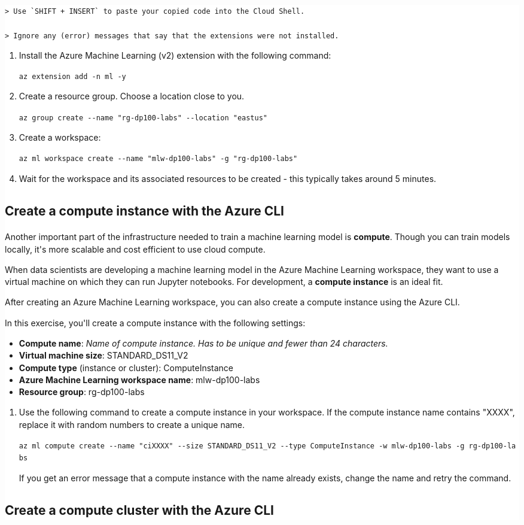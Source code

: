     > Use `SHIFT + INSERT` to paste your copied code into the Cloud Shell. 

    > Ignore any (error) messages that say that the extensions were not installed. 

1. Install the Azure Machine Learning (v2) extension with the following command:
    
    ```azurecli
    az extension add -n ml -y
    ```

1. Create a resource group. Choose a location close to you.
    
    ```azurecli
    az group create --name "rg-dp100-labs" --location "eastus"
    ```

1. Create a workspace:
    
    ```azurecli
    az ml workspace create --name "mlw-dp100-labs" -g "rg-dp100-labs"
    ```

1. Wait for the workspace and its associated resources to be created - this typically takes around 5 minutes. 

## Create a compute instance with the Azure CLI

Another important part of the infrastructure needed to train a machine learning model is **compute**. Though you can train models locally, it's more scalable and cost efficient to use cloud compute. 

When data scientists are developing a machine learning model in the Azure Machine Learning workspace, they want to use a virtual machine on which they can run Jupyter notebooks. For development, a **compute instance** is an ideal fit. 

After creating an Azure Machine Learning workspace, you can also create a compute instance using the Azure CLI. 

In this exercise, you'll create a compute instance with the following settings:
- **Compute name**: *Name of compute instance. Has to be unique and fewer than 24 characters.*
- **Virtual machine size**: STANDARD_DS11_V2
- **Compute type** (instance or cluster): ComputeInstance
- **Azure Machine Learning workspace name**: mlw-dp100-labs
- **Resource group**: rg-dp100-labs

1. Use the following command to create a compute instance in your workspace. If the compute instance name contains "XXXX", replace it with random numbers to create a unique name. 

    ```azurecli
    az ml compute create --name "ciXXXX" --size STANDARD_DS11_V2 --type ComputeInstance -w mlw-dp100-labs -g rg-dp100-labs
    ```

    If you get an error message that a compute instance with the name already exists, change the name and retry the command.

## Create a compute cluster with the Azure CLI
